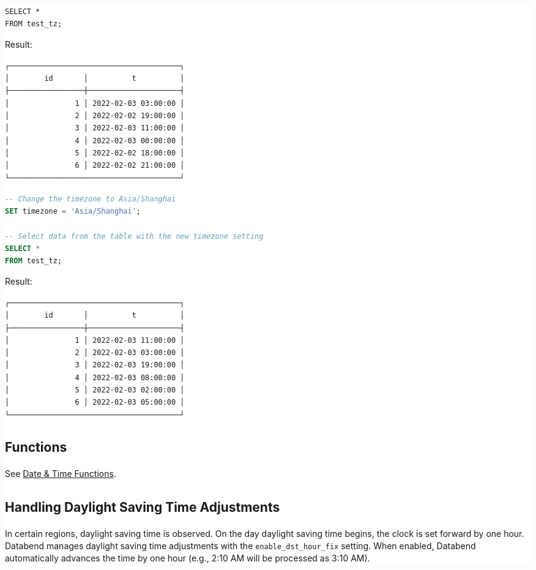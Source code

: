 ```sql
```

```
SELECT *
FROM test_tz;
```

Result:

```
┌───────────────────────────────────────┐
│        id       │          t          │
├─────────────────┼─────────────────────┤
│               1 │ 2022-02-03 03:00:00 │
│               2 │ 2022-02-02 19:00:00 │
│               3 │ 2022-02-03 11:00:00 │
│               4 │ 2022-02-03 00:00:00 │
│               5 │ 2022-02-02 18:00:00 │
│               6 │ 2022-02-02 21:00:00 │
└───────────────────────────────────────┘
```

```sql
-- Change the timezone to Asia/Shanghai
SET timezone = 'Asia/Shanghai';

-- Select data from the table with the new timezone setting
SELECT *
FROM test_tz;
```

Result:

```
┌───────────────────────────────────────┐
│        id       │          t          │
├─────────────────┼─────────────────────┤
│               1 │ 2022-02-03 11:00:00 │
│               2 │ 2022-02-03 03:00:00 │
│               3 │ 2022-02-03 19:00:00 │
│               4 │ 2022-02-03 08:00:00 │
│               5 │ 2022-02-03 02:00:00 │
│               6 │ 2022-02-03 05:00:00 │
└───────────────────────────────────────┘
```

## Functions

See [Date & Time Functions](/sql/sql-functions/datetime-functions).

## Handling Daylight Saving Time Adjustments

In certain regions, daylight saving time is observed. On the day daylight saving time begins, the clock is set forward by one hour. Databend manages daylight saving time adjustments with the `enable_dst_hour_fix` setting. When enabled, Databend automatically advances the time by one hour (e.g., 2:10 AM will be processed as 3:10 AM).

